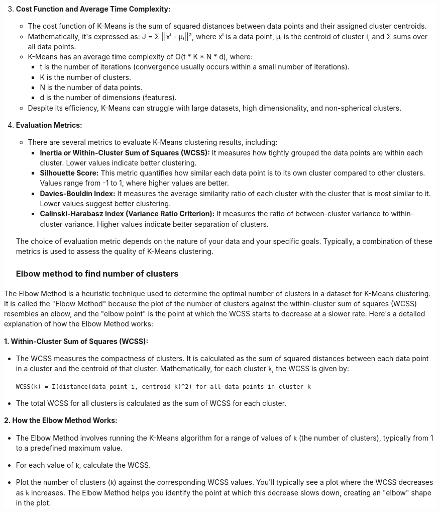 3. **Cost Function and Average Time Complexity:**
   - The cost function of K-Means is the sum of squared distances between data points and their assigned cluster centroids.
   - Mathematically, it's expressed as: J = Σ ||xⁱ - μᵢ||², where xⁱ is a data point, μᵢ is the centroid of cluster i, and Σ sums over all data points.
   - K-Means has an average time complexity of O(t * K * N * d), where:
     - t is the number of iterations (convergence usually occurs within a small number of iterations).
     - K is the number of clusters.
     - N is the number of data points.
     - d is the number of dimensions (features).
   - Despite its efficiency, K-Means can struggle with large datasets, high dimensionality, and non-spherical clusters.

4. **Evaluation Metrics:**
   - There are several metrics to evaluate K-Means clustering results, including:
     - **Inertia or Within-Cluster Sum of Squares (WCSS):** It measures how tightly grouped the data points are within each cluster. Lower values indicate better clustering.
     - **Silhouette Score:** This metric quantifies how similar each data point is to its own cluster compared to other clusters. Values range from -1 to 1, where higher values are better.
     - **Davies-Bouldin Index:** It measures the average similarity ratio of each cluster with the cluster that is most similar to it. Lower values suggest better clustering.
     - **Calinski-Harabasz Index (Variance Ratio Criterion):** It measures the ratio of between-cluster variance to within-cluster variance. Higher values indicate better separation of clusters.

   The choice of evaluation metric depends on the nature of your data and your specific goals. Typically, a combination of these metrics is used to assess the quality of K-Means clustering.


   ### Elbow method to find number of clusters

The Elbow Method is a heuristic technique used to determine the optimal number of clusters in a dataset for K-Means clustering. It is called the "Elbow Method" because the plot of the number of clusters against the within-cluster sum of squares (WCSS) resembles an elbow, and the "elbow point" is the point at which the WCSS starts to decrease at a slower rate. Here's a detailed explanation of how the Elbow Method works:

**1. Within-Cluster Sum of Squares (WCSS):**
   - The WCSS measures the compactness of clusters. It is calculated as the sum of squared distances between each data point in a cluster and the centroid of that cluster. Mathematically, for each cluster `k`, the WCSS is given by:
     ```
     WCSS(k) = Σ(distance(data_point_i, centroid_k)^2) for all data points in cluster k
     ```     
   - The total WCSS for all clusters is calculated as the sum of WCSS for each cluster.

**2. How the Elbow Method Works:**
   - The Elbow Method involves running the K-Means algorithm for a range of values of `k` (the number of clusters), typically from 1 to a predefined maximum value.
   
   - For each value of `k`, calculate the WCSS.
   
   - Plot the number of clusters (`k`) against the corresponding WCSS values. You'll typically see a plot where the WCSS decreases as `k` increases. The Elbow Method helps you identify the point at which this decrease slows down, creating an "elbow" shape in the plot.
